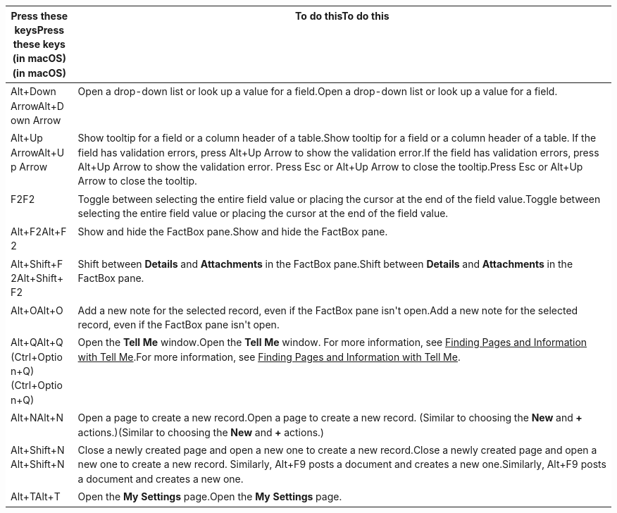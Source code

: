 |<span data-ttu-id="ab3a5-123">Press these keys</span><span class="sxs-lookup"><span data-stu-id="ab3a5-123">Press these keys</span></span><br /><span data-ttu-id="ab3a5-124">(in macOS)</span><span class="sxs-lookup"><span data-stu-id="ab3a5-124">(in macOS)</span></span>|<span data-ttu-id="ab3a5-125">To do this</span><span class="sxs-lookup"><span data-stu-id="ab3a5-125">To do this</span></span>|
|--------------------------------|----------|
|<span data-ttu-id="ab3a5-126">Alt+Down Arrow</span><span class="sxs-lookup"><span data-stu-id="ab3a5-126">Alt+Down Arrow</span></span>|<span data-ttu-id="ab3a5-127">Open a drop-down list or look up a value for a field.</span><span class="sxs-lookup"><span data-stu-id="ab3a5-127">Open a drop-down list or look up a value for a field.</span></span>|
|<span data-ttu-id="ab3a5-128">Alt+Up Arrow</span><span class="sxs-lookup"><span data-stu-id="ab3a5-128">Alt+Up Arrow</span></span>|<span data-ttu-id="ab3a5-129">Show tooltip for a field or a column header of a table.</span><span class="sxs-lookup"><span data-stu-id="ab3a5-129">Show tooltip for a field or a column header of a table.</span></span> <span data-ttu-id="ab3a5-130">If the field has validation errors, press Alt+Up Arrow to show the validation error.</span><span class="sxs-lookup"><span data-stu-id="ab3a5-130">If the field has validation errors, press Alt+Up Arrow to show the validation error.</span></span> <span data-ttu-id="ab3a5-131">Press Esc or Alt+Up Arrow to close the tooltip.</span><span class="sxs-lookup"><span data-stu-id="ab3a5-131">Press Esc or Alt+Up Arrow to close the tooltip.</span></span>|
|<span data-ttu-id="ab3a5-132">F2</span><span class="sxs-lookup"><span data-stu-id="ab3a5-132">F2</span></span>|<span data-ttu-id="ab3a5-133">Toggle between selecting the entire field value or placing the cursor at the end of the field value.</span><span class="sxs-lookup"><span data-stu-id="ab3a5-133">Toggle between selecting the entire field value or placing the cursor at the end of the field value.</span></span>|
|<span data-ttu-id="ab3a5-134">Alt+F2</span><span class="sxs-lookup"><span data-stu-id="ab3a5-134">Alt+F2</span></span>|<span data-ttu-id="ab3a5-135">Show and hide the FactBox pane.</span><span class="sxs-lookup"><span data-stu-id="ab3a5-135">Show and hide the FactBox pane.</span></span>|
|<span data-ttu-id="ab3a5-136">Alt+Shift+F2</span><span class="sxs-lookup"><span data-stu-id="ab3a5-136">Alt+Shift+F2</span></span>|<span data-ttu-id="ab3a5-137">Shift between **Details** and **Attachments** in the FactBox pane.</span><span class="sxs-lookup"><span data-stu-id="ab3a5-137">Shift between **Details** and **Attachments** in the FactBox pane.</span></span>|
|<span data-ttu-id="ab3a5-138">Alt+O</span><span class="sxs-lookup"><span data-stu-id="ab3a5-138">Alt+O</span></span>|<span data-ttu-id="ab3a5-139">Add a new note for the selected record, even if the FactBox pane isn't open.</span><span class="sxs-lookup"><span data-stu-id="ab3a5-139">Add a new note for the selected record, even if the FactBox pane isn't open.</span></span>|
|<span data-ttu-id="ab3a5-140">Alt+Q</span><span class="sxs-lookup"><span data-stu-id="ab3a5-140">Alt+Q</span></span><br /><span data-ttu-id="ab3a5-141">(Ctrl+Option+Q)</span><span class="sxs-lookup"><span data-stu-id="ab3a5-141">(Ctrl+Option+Q)</span></span>|<span data-ttu-id="ab3a5-142">Open the **Tell Me** window.</span><span class="sxs-lookup"><span data-stu-id="ab3a5-142">Open the **Tell Me** window.</span></span> <span data-ttu-id="ab3a5-143">For more information, see [Finding Pages and Information with Tell Me](ui-search.md).</span><span class="sxs-lookup"><span data-stu-id="ab3a5-143">For more information, see [Finding Pages and Information with Tell Me](ui-search.md).</span></span>|
|<span data-ttu-id="ab3a5-144">Alt+N</span><span class="sxs-lookup"><span data-stu-id="ab3a5-144">Alt+N</span></span> |<span data-ttu-id="ab3a5-145">Open a page to create a new record.</span><span class="sxs-lookup"><span data-stu-id="ab3a5-145">Open a page to create a new record.</span></span> <span data-ttu-id="ab3a5-146">(Similar to choosing the **New** and **+** actions.)</span><span class="sxs-lookup"><span data-stu-id="ab3a5-146">(Similar to choosing the **New** and **+** actions.)</span></span>|
|<span data-ttu-id="ab3a5-147">Alt+Shift+N</span><span class="sxs-lookup"><span data-stu-id="ab3a5-147">Alt+Shift+N</span></span> |<span data-ttu-id="ab3a5-148">Close a newly created page and open a new one to create a new record.</span><span class="sxs-lookup"><span data-stu-id="ab3a5-148">Close a newly created page and open a new one to create a new record.</span></span> <span data-ttu-id="ab3a5-149">Similarly, Alt+F9 posts a document and creates a new one.</span><span class="sxs-lookup"><span data-stu-id="ab3a5-149">Similarly, Alt+F9 posts a document and creates a new one.</span></span>|
|<span data-ttu-id="ab3a5-150">Alt+T</span><span class="sxs-lookup"><span data-stu-id="ab3a5-150">Alt+T</span></span>|<span data-ttu-id="ab3a5-151">Open the **My Settings** page.</span><span class="sxs-lookup"><span data-stu-id="ab3a5-151">Open the **My Settings** page.</span></span>|